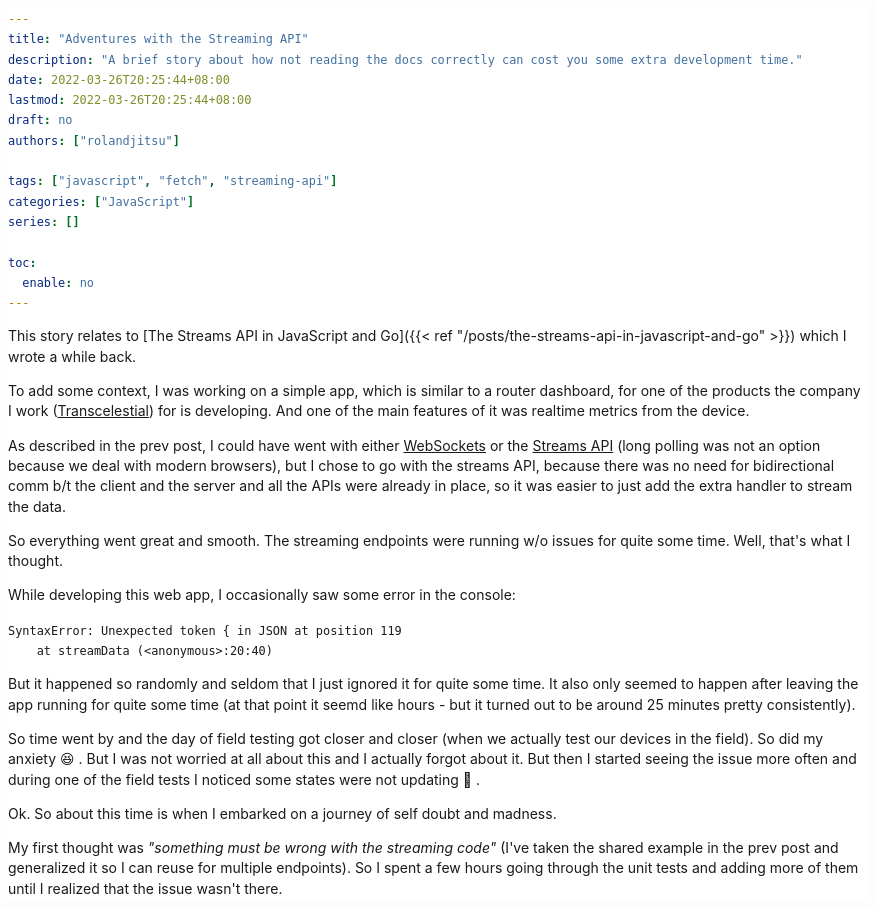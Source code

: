 ```yaml
---
title: "Adventures with the Streaming API"
description: "A brief story about how not reading the docs correctly can cost you some extra development time."
date: 2022-03-26T20:25:44+08:00
lastmod: 2022-03-26T20:25:44+08:00
draft: no
authors: ["rolandjitsu"]

tags: ["javascript", "fetch", "streaming-api"]
categories: ["JavaScript"]
series: []

toc:
  enable: no
---
```


This story relates to [The Streams API in JavaScript and Go]({{< ref "/posts/the-streams-api-in-javascript-and-go" >}}) which I wrote a while back.

To add some context, I was working on a simple app, which is similar to a router dashboard, for one of the products the company I work ([Transcelestial](https://transcelestial.com/)) for is developing. And one of the main features of it was realtime metrics from the device.

As described in the prev post, I could have went with either [WebSockets](https://developer.mozilla.org/en-US/docs/Web/API/WebSockets_API) or the [Streams API](https://developer.mozilla.org/en-US/docs/Web/API/Streams_API) (long polling was not an option because we deal with modern browsers), but I chose to go with the streams API, because there was no need for bidirectional comm b/t the client and the server and all the APIs were already in place, so it was easier to just add the extra handler to stream the data.

So everything went great and smooth. The streaming endpoints were running w/o issues for quite some time. Well, that's what I thought.

While developing this web app, I occasionally saw some error in the console:
```text
SyntaxError: Unexpected token { in JSON at position 119
    at streamData (<anonymous>:20:40)
```

But it happened so randomly and seldom that I just ignored it for quite some time. It also only seemed to happen after leaving the app running for quite some time (at that point it seemd like hours - but it turned out to be around 25 minutes pretty consistently).

So time went by and the day of field testing got closer and closer (when we actually test our devices in the field). So did my anxiety :laughing: . But I was not worried at all about this and I actually forgot about it. But then I started seeing the issue more often and during one of the field tests I noticed some states were not updating :exploding_head: .

Ok. So about this time is when I embarked on a journey of self doubt and madness.

My first thought was *"something must be wrong with the streaming code"* (I've taken the shared example in the prev post and generalized it so I can reuse for multiple endpoints). So I spent a few hours going through the unit tests and adding more of them until I realized that the issue wasn't there.
